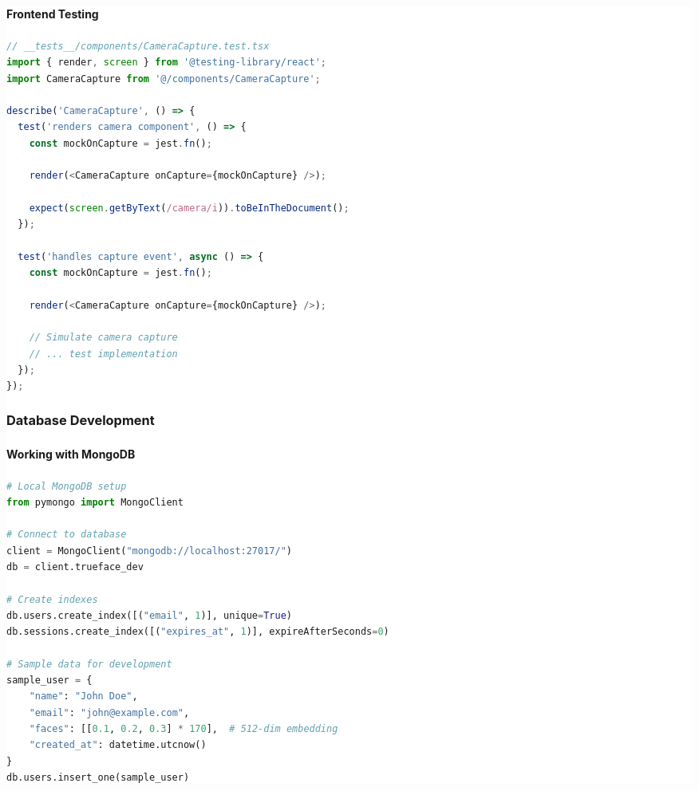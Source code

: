 #### Frontend Testing

```typescript
// __tests__/components/CameraCapture.test.tsx
import { render, screen } from '@testing-library/react';
import CameraCapture from '@/components/CameraCapture';

describe('CameraCapture', () => {
  test('renders camera component', () => {
    const mockOnCapture = jest.fn();
    
    render(<CameraCapture onCapture={mockOnCapture} />);
    
    expect(screen.getByText(/camera/i)).toBeInTheDocument();
  });

  test('handles capture event', async () => {
    const mockOnCapture = jest.fn();
    
    render(<CameraCapture onCapture={mockOnCapture} />);
    
    // Simulate camera capture
    // ... test implementation
  });
});
```

### Database Development

#### Working with MongoDB

```python
# Local MongoDB setup
from pymongo import MongoClient

# Connect to database
client = MongoClient("mongodb://localhost:27017/")
db = client.trueface_dev

# Create indexes
db.users.create_index([("email", 1)], unique=True)
db.sessions.create_index([("expires_at", 1)], expireAfterSeconds=0)

# Sample data for development
sample_user = {
    "name": "John Doe",
    "email": "john@example.com", 
    "faces": [[0.1, 0.2, 0.3] * 170],  # 512-dim embedding
    "created_at": datetime.utcnow()
}
db.users.insert_one(sample_user)
```
